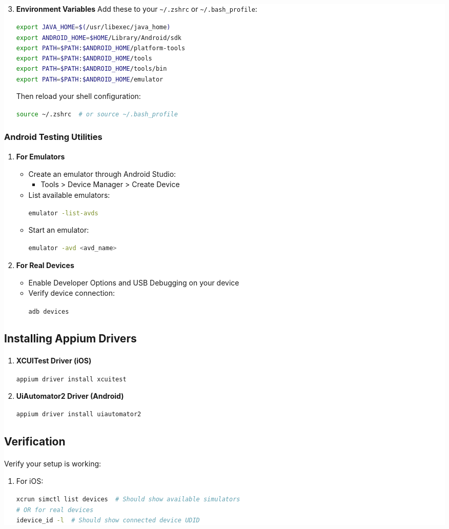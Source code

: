 3. **Environment Variables**
   Add these to your `~/.zshrc` or `~/.bash_profile`:
   ```bash
   export JAVA_HOME=$(/usr/libexec/java_home)
   export ANDROID_HOME=$HOME/Library/Android/sdk
   export PATH=$PATH:$ANDROID_HOME/platform-tools
   export PATH=$PATH:$ANDROID_HOME/tools
   export PATH=$PATH:$ANDROID_HOME/tools/bin
   export PATH=$PATH:$ANDROID_HOME/emulator
   ```
   Then reload your shell configuration:
   ```bash
   source ~/.zshrc  # or source ~/.bash_profile
   ```

### Android Testing Utilities

1. **For Emulators**
   - Create an emulator through Android Studio:
     - Tools > Device Manager > Create Device
   - List available emulators:
     ```bash
     emulator -list-avds
     ```
   - Start an emulator:
     ```bash
     emulator -avd <avd_name>
     ```

2. **For Real Devices**
   - Enable Developer Options and USB Debugging on your device
   - Verify device connection:
     ```bash
     adb devices
     ```

## Installing Appium Drivers

1. **XCUITest Driver (iOS)**
   ```bash
   appium driver install xcuitest
   ```

2. **UiAutomator2 Driver (Android)**
   ```bash
   appium driver install uiautomator2
   ```

## Verification

Verify your setup is working:

1. For iOS:
   ```bash
   xcrun simctl list devices  # Should show available simulators
   # OR for real devices
   idevice_id -l  # Should show connected device UDID
   ```
